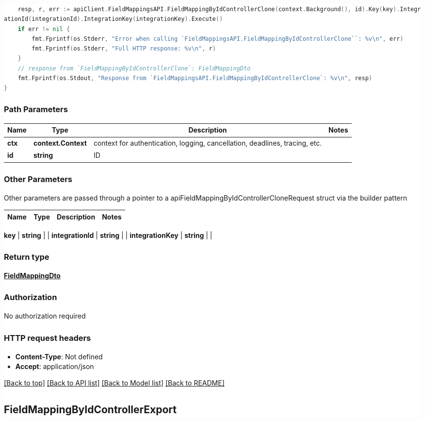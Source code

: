 ```go
	resp, r, err := apiClient.FieldMappingsAPI.FieldMappingByIdControllerClone(context.Background(), id).Key(key).IntegrationId(integrationId).IntegrationKey(integrationKey).Execute()
	if err != nil {
		fmt.Fprintf(os.Stderr, "Error when calling `FieldMappingsAPI.FieldMappingByIdControllerClone``: %v\n", err)
		fmt.Fprintf(os.Stderr, "Full HTTP response: %v\n", r)
	}
	// response from `FieldMappingByIdControllerClone`: FieldMappingDto
	fmt.Fprintf(os.Stdout, "Response from `FieldMappingsAPI.FieldMappingByIdControllerClone`: %v\n", resp)
}
```

### Path Parameters


Name | Type | Description  | Notes
------------- | ------------- | ------------- | -------------
**ctx** | **context.Context** | context for authentication, logging, cancellation, deadlines, tracing, etc.
**id** | **string** | ID | 

### Other Parameters

Other parameters are passed through a pointer to a apiFieldMappingByIdControllerCloneRequest struct via the builder pattern


Name | Type | Description  | Notes
------------- | ------------- | ------------- | -------------

 **key** | **string** |  | 
 **integrationId** | **string** |  | 
 **integrationKey** | **string** |  | 

### Return type

[**FieldMappingDto**](FieldMappingDto.md)

### Authorization

No authorization required

### HTTP request headers

- **Content-Type**: Not defined
- **Accept**: application/json

[[Back to top]](#) [[Back to API list]](../README.md#documentation-for-api-endpoints)
[[Back to Model list]](../README.md#documentation-for-models)
[[Back to README]](../README.md)


## FieldMappingByIdControllerExport
